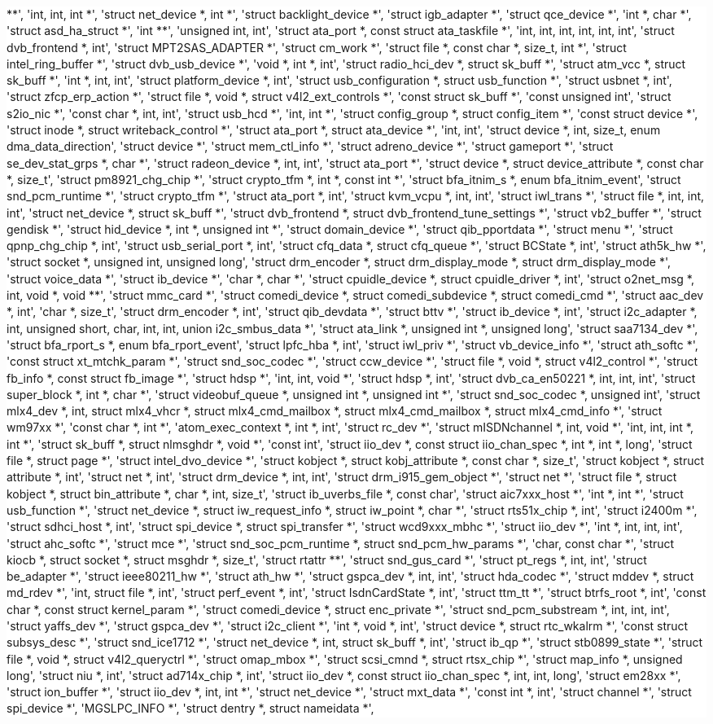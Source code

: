 **', 'int, int, int *', 'struct net_device *, int *', 'struct backlight_device *', 'struct igb_adapter *', 'struct qce_device *', 'int *, char *', 'struct asd_ha_struct *', 'int **', 'unsigned int, int', 'struct ata_port *, const struct ata_taskfile *', 'int, int, int, int, int, int', 'struct dvb_frontend *, int', 'struct MPT2SAS_ADAPTER *', 'struct cm_work *', 'struct file *, const char *, size_t, int *', 'struct intel_ring_buffer *', 'struct dvb_usb_device *', 'void *, int *, int', 'struct radio_hci_dev *, struct sk_buff *', 'struct atm_vcc *, struct sk_buff *', 'int *, int, int', 'struct platform_device *, int', 'struct usb_configuration *, struct usb_function *', 'struct usbnet *, int', 'struct zfcp_erp_action *', 'struct file *, void *, struct v4l2_ext_controls *', 'const struct sk_buff *', 'const unsigned int', 'struct s2io_nic *', 'const char *, int, int', 'struct usb_hcd *', 'int, int *', 'struct config_group *, struct config_item *', 'const struct device *', 'struct inode *, struct writeback_control *', 'struct ata_port *, struct ata_device *', 'int, int', 'struct device *, int, size_t, enum dma_data_direction', 'struct device *', 'struct mem_ctl_info *', 'struct adreno_device *', 'struct gameport *', 'struct se_dev_stat_grps *, char *', 'struct radeon_device *, int, int', 'struct ata_port *', 'struct device *, struct device_attribute *, const char *, size_t', 'struct pm8921_chg_chip *', 'struct crypto_tfm *, int *, const int *', 'struct bfa_itnim_s *, enum bfa_itnim_event', 'struct snd_pcm_runtime *', 'struct crypto_tfm *', 'struct ata_port *, int', 'struct kvm_vcpu *, int, int', 'struct iwl_trans *', 'struct file *, int, int, int', 'struct net_device *, struct sk_buff *', 'struct dvb_frontend *, struct dvb_frontend_tune_settings *', 'struct vb2_buffer *', 'struct gendisk *', 'struct hid_device *, int *, unsigned int *', 'struct domain_device *', 'struct qib_pportdata *', 'struct menu *', 'struct qpnp_chg_chip *, int', 'struct usb_serial_port *, int', 'struct cfq_data *, struct cfq_queue *', 'struct BCState *, int', 'struct ath5k_hw *', 'struct socket *, unsigned int, unsigned long', 'struct drm_encoder *, struct drm_display_mode *, struct drm_display_mode *', 'struct voice_data *', 'struct ib_device *', 'char *, char *', 'struct cpuidle_device *, struct cpuidle_driver *, int', 'struct o2net_msg *, int, void *, void **', 'struct mmc_card *', 'struct comedi_device *, struct comedi_subdevice *, struct comedi_cmd *', 'struct aac_dev *, int', 'char *, size_t', 'struct drm_encoder *, int', 'struct qib_devdata *', 'struct bttv *', 'struct ib_device *, int', 'struct i2c_adapter *, int, unsigned short, char, int, int, union i2c_smbus_data *', 'struct ata_link *, unsigned int *, unsigned long', 'struct saa7134_dev *', 'struct bfa_rport_s *, enum bfa_rport_event', 'struct lpfc_hba *, int', 'struct iwl_priv *', 'struct vb_device_info *', 'struct ath_softc *', 'const struct xt_mtchk_param *', 'struct snd_soc_codec *', 'struct ccw_device *', 'struct file *, void *, struct v4l2_control *', 'struct fb_info *, const struct fb_image *', 'struct hdsp *', 'int, int, void *', 'struct hdsp *, int', 'struct dvb_ca_en50221 *, int, int, int', 'struct super_block *, int *, char *', 'struct videobuf_queue *, unsigned int *, unsigned int *', 'struct snd_soc_codec *, unsigned int', 'struct mlx4_dev *, int, struct mlx4_vhcr *, struct mlx4_cmd_mailbox *, struct mlx4_cmd_mailbox *, struct mlx4_cmd_info *', 'struct wm97xx *', 'const char *, int *', 'atom_exec_context *, int *, int', 'struct rc_dev *', 'struct mISDNchannel *, int, void *', 'int, int, int *, int *', 'struct sk_buff *, struct nlmsghdr *, void *', 'const int', 'struct iio_dev *, const struct iio_chan_spec *, int *, int *, long', 'struct file *, struct page *', 'struct intel_dvo_device *', 'struct kobject *, struct kobj_attribute *, const char *, size_t', 'struct kobject *, struct attribute *, int', 'struct net *, int', 'struct drm_device *, int, int', 'struct drm_i915_gem_object *', 'struct net *', 'struct file *, struct kobject *, struct bin_attribute *, char *, int, size_t', 'struct ib_uverbs_file *, const char', 'struct aic7xxx_host *', 'int *, int *', 'struct usb_function *', 'struct net_device *, struct iw_request_info *, struct iw_point *, char *', 'struct rts51x_chip *, int', 'struct i2400m *', 'struct sdhci_host *, int', 'struct spi_device *, struct spi_transfer *', 'struct wcd9xxx_mbhc *', 'struct iio_dev *', 'int *, int, int, int', 'struct ahc_softc *', 'struct mce *', 'struct snd_soc_pcm_runtime *, struct snd_pcm_hw_params *', 'char, const char *', 'struct kiocb *, struct socket *, struct msghdr *, size_t', 'struct rtattr **', 'struct snd_gus_card *', 'struct pt_regs *, int, int', 'struct be_adapter *', 'struct ieee80211_hw *', 'struct ath_hw *', 'struct gspca_dev *, int, int', 'struct hda_codec *', 'struct mddev *, struct md_rdev *', 'int, struct file *, int', 'struct perf_event *, int', 'struct IsdnCardState *, int', 'struct ttm_tt *', 'struct btrfs_root *, int', 'const char *, const struct kernel_param *', 'struct comedi_device *, struct enc_private *', 'struct snd_pcm_substream *, int, int, int', 'struct yaffs_dev *', 'struct gspca_dev *', 'struct i2c_client *', 'int *, void *, int', 'struct device *, struct rtc_wkalrm *', 'const struct subsys_desc *', 'struct snd_ice1712 *', 'struct net_device *, int, struct sk_buff *, int', 'struct ib_qp *', 'struct stb0899_state *', 'struct file *, void *, struct v4l2_queryctrl *', 'struct omap_mbox *', 'struct scsi_cmnd *, struct rtsx_chip *', 'struct map_info *, unsigned long', 'struct niu *, int', 'struct ad714x_chip *, int', 'struct iio_dev *, const struct iio_chan_spec *, int, int, long', 'struct em28xx *', 'struct ion_buffer *', 'struct iio_dev *, int, int *', 'struct net_device *', 'struct mxt_data *', 'const int *, int', 'struct channel *', 'struct spi_device *', 'MGSLPC_INFO *', 'struct dentry *, struct nameidata *',